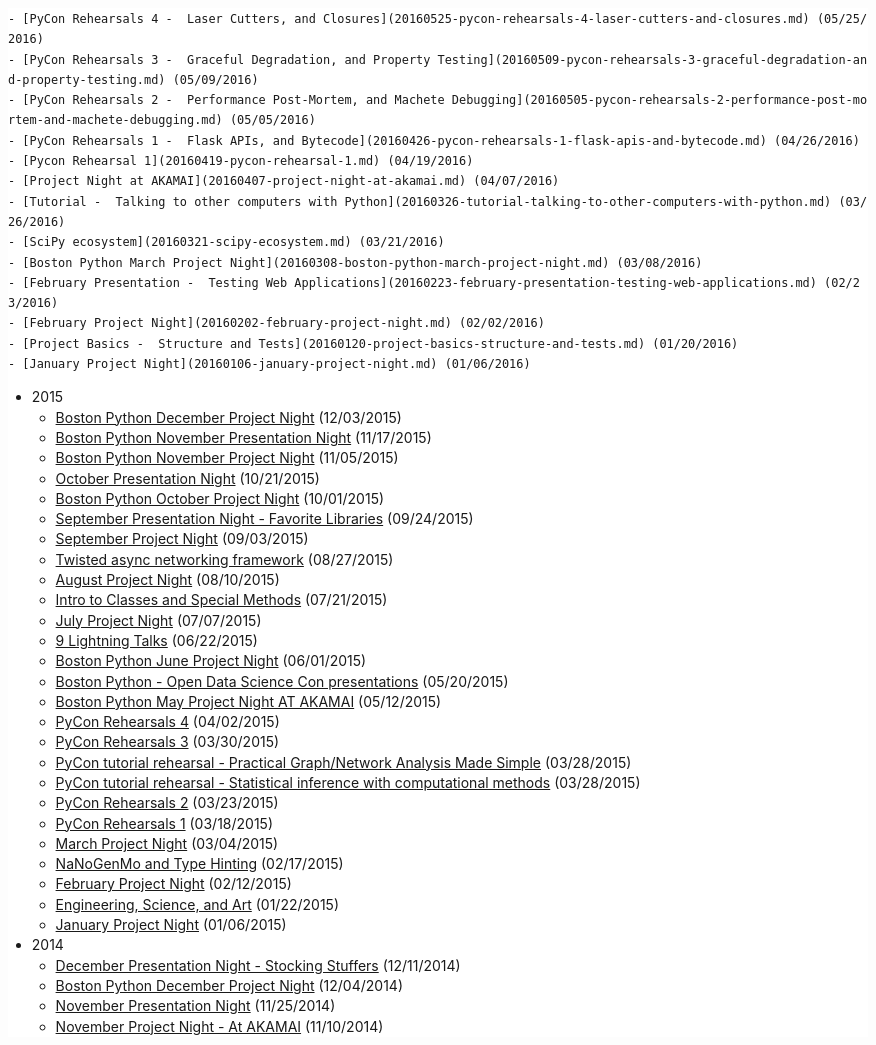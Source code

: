     - [PyCon Rehearsals 4 -  Laser Cutters, and Closures](20160525-pycon-rehearsals-4-laser-cutters-and-closures.md) (05/25/2016)
    - [PyCon Rehearsals 3 -  Graceful Degradation, and Property Testing](20160509-pycon-rehearsals-3-graceful-degradation-and-property-testing.md) (05/09/2016)
    - [PyCon Rehearsals 2 -  Performance Post-Mortem, and Machete Debugging](20160505-pycon-rehearsals-2-performance-post-mortem-and-machete-debugging.md) (05/05/2016)
    - [PyCon Rehearsals 1 -  Flask APIs, and Bytecode](20160426-pycon-rehearsals-1-flask-apis-and-bytecode.md) (04/26/2016)
    - [Pycon Rehearsal 1](20160419-pycon-rehearsal-1.md) (04/19/2016)
    - [Project Night at AKAMAI](20160407-project-night-at-akamai.md) (04/07/2016)
    - [Tutorial -  Talking to other computers with Python](20160326-tutorial-talking-to-other-computers-with-python.md) (03/26/2016)
    - [SciPy ecosystem](20160321-scipy-ecosystem.md) (03/21/2016)
    - [Boston Python March Project Night](20160308-boston-python-march-project-night.md) (03/08/2016)
    - [February Presentation -  Testing Web Applications](20160223-february-presentation-testing-web-applications.md) (02/23/2016)
    - [February Project Night](20160202-february-project-night.md) (02/02/2016)
    - [Project Basics -  Structure and Tests](20160120-project-basics-structure-and-tests.md) (01/20/2016)
    - [January Project Night](20160106-january-project-night.md) (01/06/2016)
- 2015
    - [Boston Python December Project Night](20151203-boston-python-december-project-night.md) (12/03/2015)
    - [Boston Python November Presentation Night](20151117-boston-python-november-presentation-night.md) (11/17/2015)
    - [Boston Python November Project Night](20151105-boston-python-november-project-night.md) (11/05/2015)
    - [October Presentation Night](20151021-october-presentation-night.md) (10/21/2015)
    - [Boston Python October Project Night](20151001-boston-python-october-project-night.md) (10/01/2015)
    - [September Presentation Night -  Favorite Libraries](20150924-september-presentation-night-favorite-libraries.md) (09/24/2015)
    - [September Project Night](20150903-september-project-night.md) (09/03/2015)
    - [Twisted async networking framework](20150827-twisted-async-networking-framework.md) (08/27/2015)
    - [August Project Night](20150810-august-project-night.md) (08/10/2015)
    - [Intro to Classes and Special Methods](20150721-intro-to-classes-and-special-methods.md) (07/21/2015)
    - [July Project Night](20150707-july-project-night.md) (07/07/2015)
    - [9 Lightning Talks](20150622-9-lightning-talks.md) (06/22/2015)
    - [Boston Python June Project Night](20150601-boston-python-june-project-night.md) (06/01/2015)
    - [Boston Python -  Open Data Science Con presentations](20150520-boston-python-open-data-science-con-presentations.md) (05/20/2015)
    - [Boston Python May Project Night AT AKAMAI](20150512-boston-python-may-project-night-at-akamai.md) (05/12/2015)
    - [PyCon Rehearsals 4](20150402-pycon-rehearsals-4.md) (04/02/2015)
    - [PyCon Rehearsals 3](20150330-pycon-rehearsals-3.md) (03/30/2015)
    - [PyCon tutorial rehearsal -  Practical Graph/Network Analysis Made Simple](20150328-pycon-tutorial-rehearsal-practical-graph-network-analysis-made-simple.md) (03/28/2015)
    - [PyCon tutorial rehearsal -  Statistical inference with computational methods](20150328-pycon-tutorial-rehearsal-statistical-inference-with-computational-methods.md) (03/28/2015)
    - [PyCon Rehearsals 2](20150323-pycon-rehearsals-2.md) (03/23/2015)
    - [PyCon Rehearsals 1](20150318-pycon-rehearsals-1.md) (03/18/2015)
    - [March Project Night](20150304-march-project-night.md) (03/04/2015)
    - [NaNoGenMo and Type Hinting](20150217-nanogenmo-and-type-hinting.md) (02/17/2015)
    - [February Project Night](20150212-february-project-night.md) (02/12/2015)
    - [Engineering, Science, and Art](20150122-engineering-science-and-art.md) (01/22/2015)
    - [January Project Night](20150106-january-project-night.md) (01/06/2015)
- 2014
    - [December Presentation Night -  Stocking Stuffers](20141211-december-presentation-night-stocking-stuffers.md) (12/11/2014)
    - [Boston Python December Project Night](20141204-boston-python-december-project-night.md) (12/04/2014)
    - [November Presentation Night](20141125-november-presentation-night.md) (11/25/2014)
    - [November Project Night -  At AKAMAI](20141110-november-project-night-at-akamai.md) (11/10/2014)